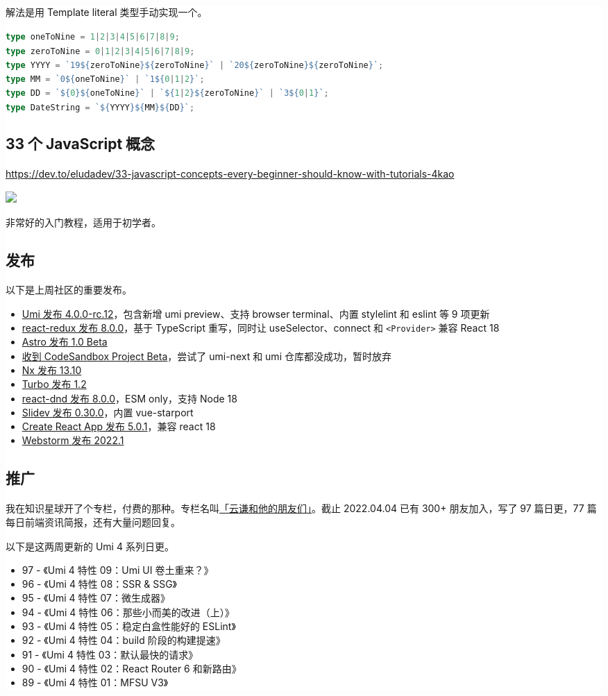 解法是用 Template literal 类型手动实现一个。

```ts
type oneToNine = 1|2|3|4|5|6|7|8|9;
type zeroToNine = 0|1|2|3|4|5|6|7|8|9;
type YYYY = `19${zeroToNine}${zeroToNine}` | `20${zeroToNine}${zeroToNine}`;
type MM = `0${oneToNine}` | `1${0|1|2}`;
type DD = `${0}${oneToNine}` | `${1|2}${zeroToNine}` | `3${0|1}`;
type DateString = `${YYYY}${MM}${DD}`;
```

## 33 个 JavaScript 概念
https://dev.to/eludadev/33-javascript-concepts-every-beginner-should-know-with-tutorials-4kao

![](https://tva1.sinaimg.cn/large/e6c9d24ely1h1cy8b1abbj20u018lk18.jpg)

非常好的入门教程，适用于初学者。

## 发布

以下是上周社区的重要发布。

- [Umi 发布 4.0.0-rc.12](https://github.com/umijs/umi-next/releases/tag/v4.0.0-rc.12)，包含新增 umi preview、支持 browser terminal、内置 stylelint 和 eslint 等 9 项更新
- [react-redux 发布 8.0.0](https://github.com/reduxjs/react-redux/releases/tag/v8.0.0)，基于 TypeScript 重写，同时让 useSelector、connect 和 `<Provider>` 兼容 React 18
- [Astro 发布 1.0 Beta](https://astro.build/blog/astro-1-beta-release/)
- [收到 CodeSandbox Project Beta](https://codesandbox-app.notion.site/CodeSandbox-Projects-9ab3cd0a16c4437a88f839d801034e6b)，尝试了 umi-next 和 umi 仓库都没成功，暂时放弃
- [Nx 发布 13.10](https://blog.nrwl.io/what-is-new-in-nx-13-10-a58d2051d73)
- [Turbo 发布 1.2](https://turborepo.org/blog/turbo-1-2-0)
- [react-dnd 发布 8.0.0](https://github.com/react-dnd/react-dnd/releases/tag/v16.0.0)，ESM only，支持 Node 18
- [Slidev 发布 0.30.0](https://github.com/slidevjs/slidev/releases/tag/v0.30.0)，内置 vue-starport
- [Create React App 发布 5.0.1](https://github.com/facebook/create-react-app/releases/tag/v5.0.1)，兼容 react 18
- [Webstorm 发布 2022.1](https://blog.jetbrains.com/webstorm/2022/04/webstorm-2022-1/)

## 推广

我在知识星球开了个专栏，付费的那种。专栏名叫[「云谦和他的朋友们」](https://mp.weixin.qq.com/s/_23bA1R4t8KiIjCwmr83OQ)。截止 2022.04.04 已有 300+ 朋友加入，写了 97 篇日更，77 篇每日前端资讯简报，还有大量问题回复。

以下是这两周更新的 Umi 4 系列日更。

- 97 - 《Umi 4 特性 09：Umi UI 卷土重来？》
- 96 - 《Umi 4 特性 08：SSR & SSG》
- 95 - 《Umi 4 特性 07：微生成器》
- 94 - 《Umi 4 特性 06：那些小而美的改进（上）》
- 93 - 《Umi 4 特性 05：稳定白盒性能好的 ESLint》
- 92 - 《Umi 4 特性 04：build 阶段的构建提速》
- 91 - 《Umi 4 特性 03：默认最快的请求》
- 90 - 《Umi 4 特性 02：React Router 6 和新路由》
- 89 - 《Umi 4 特性 01：MFSU V3》
